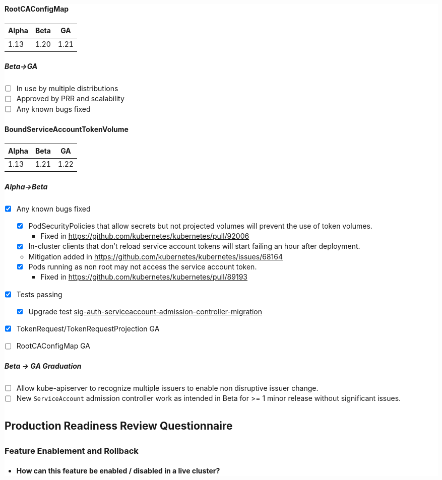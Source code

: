 #### RootCAConfigMap

| Alpha | Beta | GA   |
| ----- | ---- | ---- |
| 1.13  | 1.20 | 1.21 |

##### Beta->GA

- [ ] In use by multiple distributions
- [ ] Approved by PRR and scalability
- [ ] Any known bugs fixed

#### BoundServiceAccountTokenVolume

| Alpha | Beta | GA   |
| ----- | ---- | ---- |
| 1.13  | 1.21 | 1.22 |

##### Alpha->Beta

- [x] Any known bugs fixed

  - [x] PodSecurityPolicies that allow secrets but not projected volumes
        will prevent the use of token volumes.
    - Fixed in https://github.com/kubernetes/kubernetes/pull/92006
  - [x] In-cluster clients that don’t reload service account tokens will
        start failing an hour after deployment.
  - Mitigation added in
    https://github.com/kubernetes/kubernetes/issues/68164
  - [x] Pods running as non root may not access the service account token.
    - Fixed in https://github.com/kubernetes/kubernetes/pull/89193

- [x] Tests passing

  - [x] Upgrade test
        [sig-auth-serviceaccount-admission-controller-migration](https://k8s-testgrid.appspot.com/sig-auth-gce#upgrade-tests)

- [x] TokenRequest/TokenRequestProjection GA

- [ ] RootCAConfigMap GA

##### Beta -> GA Graduation

- [ ] Allow kube-apiserver to recognize multiple issuers to enable non
      disruptive issuer change.
- [ ] New `ServiceAccount` admission controller work as intended in Beta
      for >= 1 minor release without significant issues.

## Production Readiness Review Questionnaire

### Feature Enablement and Rollback

- **How can this feature be enabled / disabled in a live cluster?**
